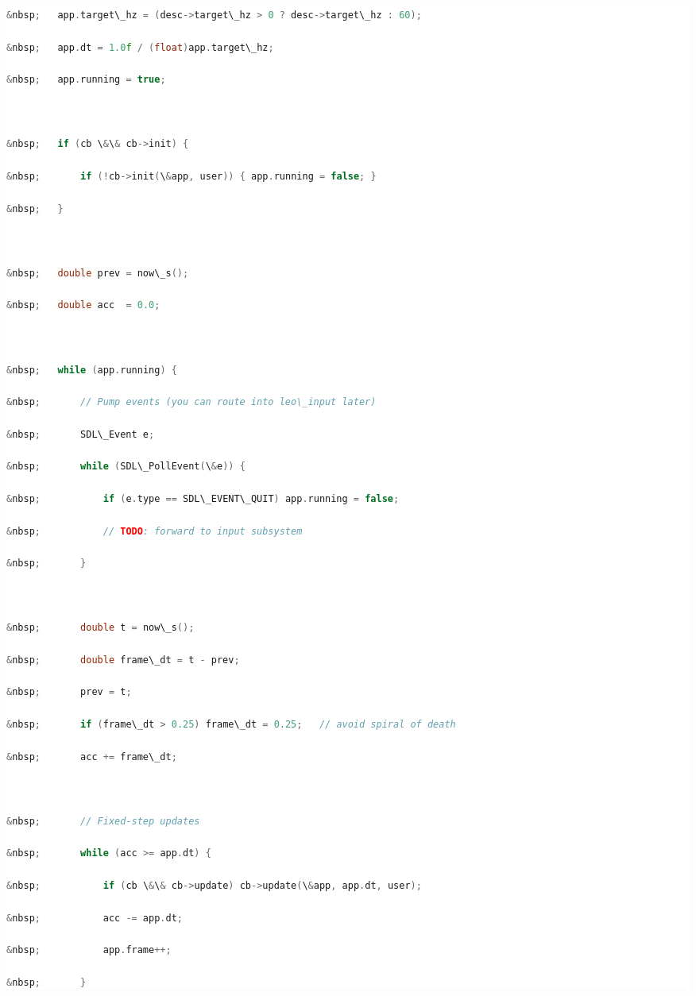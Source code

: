 ```c
&nbsp;   app.target\_hz = (desc->target\_hz > 0 ? desc->target\_hz : 60);

&nbsp;   app.dt = 1.0f / (float)app.target\_hz;

&nbsp;   app.running = true;



&nbsp;   if (cb \&\& cb->init) {

&nbsp;       if (!cb->init(\&app, user)) { app.running = false; }

&nbsp;   }



&nbsp;   double prev = now\_s();

&nbsp;   double acc  = 0.0;



&nbsp;   while (app.running) {

&nbsp;       // Pump events (you can route into leo\_input later)

&nbsp;       SDL\_Event e;

&nbsp;       while (SDL\_PollEvent(\&e)) {

&nbsp;           if (e.type == SDL\_EVENT\_QUIT) app.running = false;

&nbsp;           // TODO: forward to input subsystem

&nbsp;       }



&nbsp;       double t = now\_s();

&nbsp;       double frame\_dt = t - prev;

&nbsp;       prev = t;

&nbsp;       if (frame\_dt > 0.25) frame\_dt = 0.25;   // avoid spiral of death

&nbsp;       acc += frame\_dt;



&nbsp;       // Fixed-step updates

&nbsp;       while (acc >= app.dt) {

&nbsp;           if (cb \&\& cb->update) cb->update(\&app, app.dt, user);

&nbsp;           acc -= app.dt;

&nbsp;           app.frame++;

&nbsp;       }


```